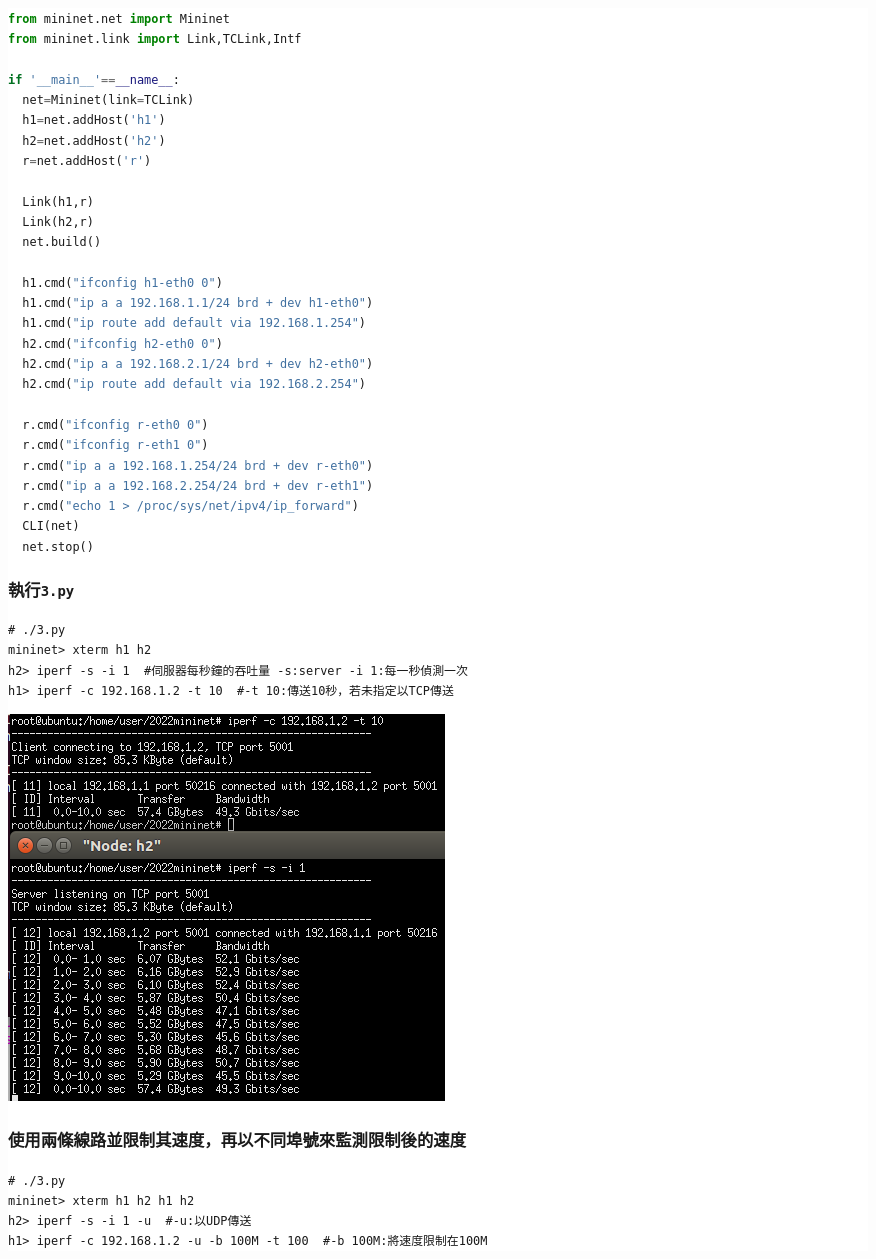 ```py
from mininet.net import Mininet
from mininet.link import Link,TCLink,Intf

if '__main__'==__name__:
  net=Mininet(link=TCLink)
  h1=net.addHost('h1')
  h2=net.addHost('h2')
  r=net.addHost('r')
  
  Link(h1,r)
  Link(h2,r)
  net.build()

  h1.cmd("ifconfig h1-eth0 0")
  h1.cmd("ip a a 192.168.1.1/24 brd + dev h1-eth0")
  h1.cmd("ip route add default via 192.168.1.254")
  h2.cmd("ifconfig h2-eth0 0")
  h2.cmd("ip a a 192.168.2.1/24 brd + dev h2-eth0")
  h2.cmd("ip route add default via 192.168.2.254")

  r.cmd("ifconfig r-eth0 0")
  r.cmd("ifconfig r-eth1 0")
  r.cmd("ip a a 192.168.1.254/24 brd + dev r-eth0")
  r.cmd("ip a a 192.168.2.254/24 brd + dev r-eth1")
  r.cmd("echo 1 > /proc/sys/net/ipv4/ip_forward")
  CLI(net)
  net.stop()
```
### 執行`3.py`
```
# ./3.py
mininet> xterm h1 h2
h2> iperf -s -i 1  #伺服器每秒鐘的吞吐量 -s:server -i 1:每一秒偵測一次
h1> iperf -c 192.168.1.2 -t 10  #-t 10:傳送10秒，若未指定以TCP傳送
```
![範例](../IMAGE/ubundu0314_3.png)
### 使用兩條線路並限制其速度，再以不同埠號來監測限制後的速度
```
# ./3.py
mininet> xterm h1 h2 h1 h2
h2> iperf -s -i 1 -u  #-u:以UDP傳送
h1> iperf -c 192.168.1.2 -u -b 100M -t 100  #-b 100M:將速度限制在100M
```